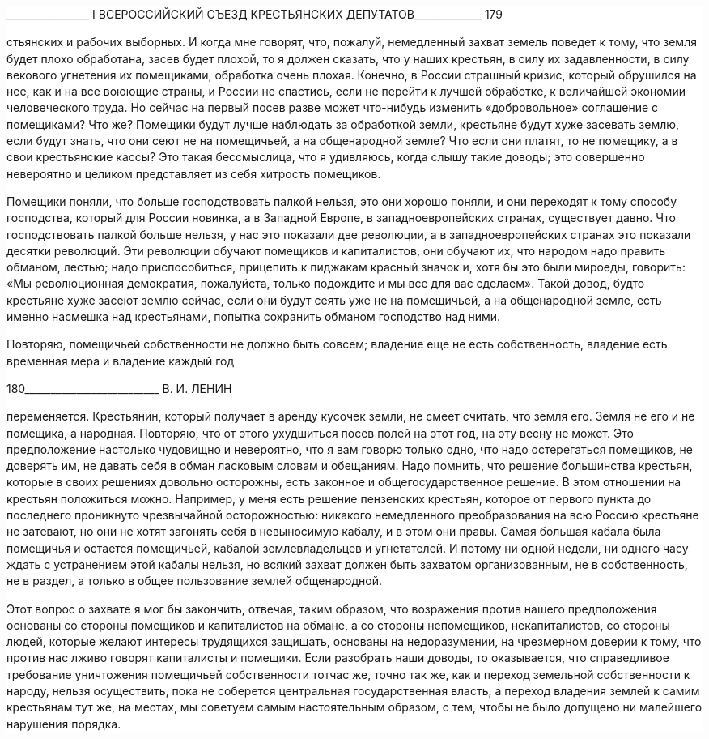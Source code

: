   

________________ I ВСЕРОССИЙСКИЙ СЪЕЗД КРЕСТЬЯНСКИХ ДЕПУТАТОВ_____________ 179

стьянских и рабочих выборных. И когда мне говорят, что, пожалуй, немедленный за­хват земель поведет к тому, что земля будет плохо обработана, засев будет плохой, то я должен сказать, что у наших крестьян, в силу их задавленности, в силу векового угне­тения их помещиками, обработка очень плохая. Конечно, в России страшный кризис, который обрушился на нее, как и на все воюющие страны, и России не спастись, если не перейти к лучшей обработке, к величайшей экономии человеческого труда. Но сей­час на первый посев разве может что-нибудь изменить «добровольное» соглашение с помещиками? Что же? Помещики будут лучше наблюдать за обработкой земли, кресть­яне будут хуже засевать землю, если будут знать, что они сеют не на помещичьей, а на общенародной земле? Что если они платят, то не помещику, а в свои крестьянские кас­сы? Это такая бессмыслица, что я удивляюсь, когда слышу такие доводы; это совер­шенно невероятно и целиком представляет из себя хитрость помещиков.

Помещики поняли, что больше господствовать палкой нельзя, это они хорошо поня­ли, и они переходят к тому способу господства, который для России новинка, а в За­падной Европе, в западноевропейских странах, существует давно. Что господствовать палкой больше нельзя, у нас это показали две революции, а в западноевропейских странах это показали десятки революций. Эти революции обучают помещиков и капи­талистов, они обучают их, что народом надо править обманом, лестью; надо приспосо­биться, прицепить к пиджакам красный значок и, хотя бы это были мироеды, говорить: «Мы революционная демократия, пожалуйста, только подождите и мы все для вас сде­лаем». Такой довод, будто крестьяне хуже засеют землю сейчас, если они будут сеять уже не на помещичьей, а на общенародной земле, есть именно насмешка над крестья­нами, попытка сохранить обманом господство над ними.

Повторяю, помещичьей собственности не должно быть совсем; владение еще не есть собственность, владение есть временная мера и владение каждый год

  

180__________________________ В. И. ЛЕНИН

переменяется. Крестьянин, который получает в аренду кусочек земли, не смеет считать, что земля его. Земля не его и не помещика, а народная. Повторяю, что от этого ухуд­шиться посев полей на этот год, на эту весну не может. Это предположение настолько чудовищно и невероятно, что я вам говорю только одно, что надо остерегаться поме­щиков, не доверять им, не давать себя в обман ласковым словам и обещаниям. Надо помнить, что решение большинства крестьян, которые в своих решениях довольно ос­торожны, есть законное и общегосударственное решение. В этом отношении на кресть­ян положиться можно. Например, у меня есть решение пензенских крестьян, которое от первого пункта до последнего проникнуто чрезвычайной осторожностью: никакого не­медленного преобразования на всю Россию крестьяне не затевают, но они не хотят за­гонять себя в невыносимую кабалу, и в этом они правы. Самая большая кабала была помещичья и остается помещичьей, кабалой землевладельцев и угнетателей. И потому ни одной недели, ни одного часу ждать с устранением этой кабалы нельзя, но всякий захват должен быть захватом организованным, не в собственность, не в раздел, а только в общее пользование землей общенародной.

Этот вопрос о захвате я мог бы закончить, отвечая, таким образом, что возражения против нашего предположения основаны со стороны помещиков и капиталистов на об­мане, а со стороны непомещиков, некапиталистов, со стороны людей, которые желают интересы трудящихся защищать, основаны на недоразумении, на чрезмерном доверии к тому, что против нас лживо говорят капиталисты и помещики. Если разобрать наши доводы, то оказывается, что справедливое требование уничтожения помещичьей собст­венности тотчас же, точно так же, как и переход земельной собственности к народу, нельзя осуществить, пока не соберется центральная государственная власть, а переход владения землей к самим крестьянам тут же, на местах, мы советуем самым настоя­тельным образом, с тем, чтобы не было допущено ни малейшего нарушения порядка.

  
